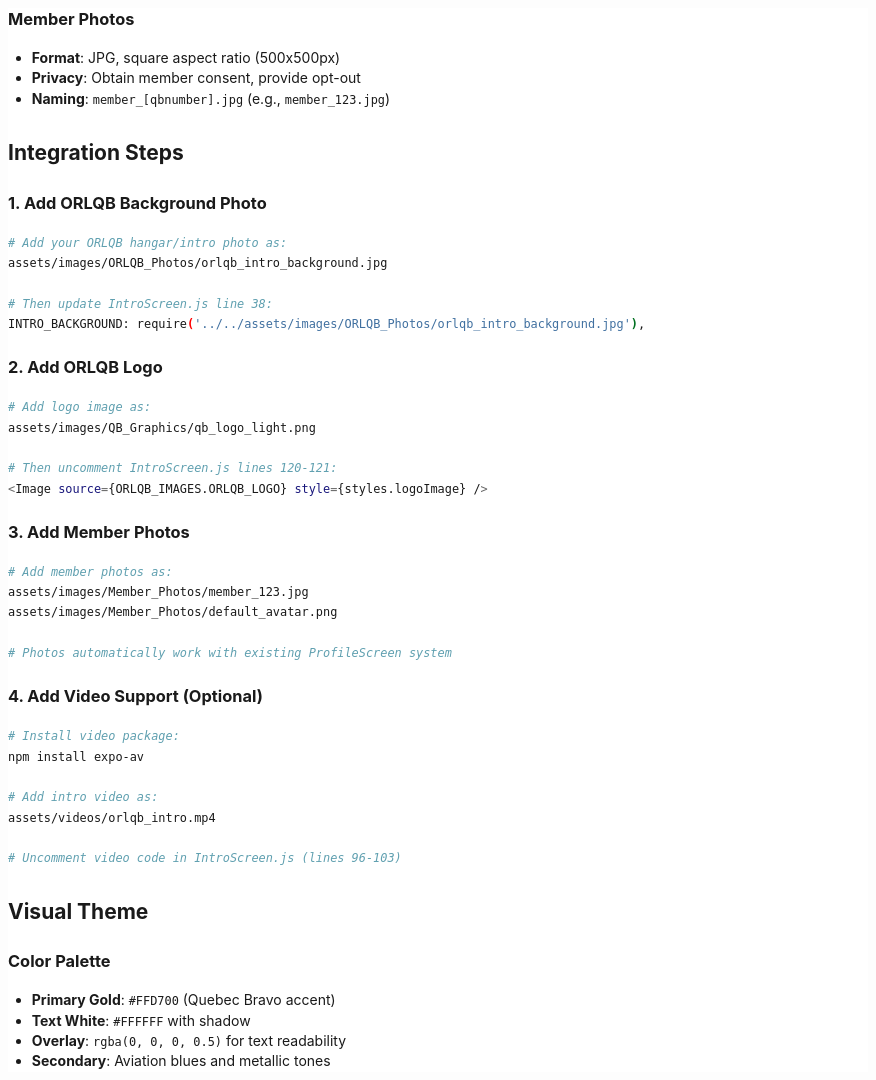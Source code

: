 ### Member Photos
- **Format**: JPG, square aspect ratio (500x500px)
- **Privacy**: Obtain member consent, provide opt-out
- **Naming**: `member_[qbnumber].jpg` (e.g., `member_123.jpg`)

## Integration Steps

### 1. Add ORLQB Background Photo
```bash
# Add your ORLQB hangar/intro photo as:
assets/images/ORLQB_Photos/orlqb_intro_background.jpg

# Then update IntroScreen.js line 38:
INTRO_BACKGROUND: require('../../assets/images/ORLQB_Photos/orlqb_intro_background.jpg'),
```

### 2. Add ORLQB Logo
```bash
# Add logo image as:
assets/images/QB_Graphics/qb_logo_light.png

# Then uncomment IntroScreen.js lines 120-121:
<Image source={ORLQB_IMAGES.ORLQB_LOGO} style={styles.logoImage} />
```

### 3. Add Member Photos
```bash
# Add member photos as:
assets/images/Member_Photos/member_123.jpg
assets/images/Member_Photos/default_avatar.png

# Photos automatically work with existing ProfileScreen system
```

### 4. Add Video Support (Optional)
```bash
# Install video package:
npm install expo-av

# Add intro video as:
assets/videos/orlqb_intro.mp4

# Uncomment video code in IntroScreen.js (lines 96-103)
```

## Visual Theme

### Color Palette
- **Primary Gold**: `#FFD700` (Quebec Bravo accent)
- **Text White**: `#FFFFFF` with shadow
- **Overlay**: `rgba(0, 0, 0, 0.5)` for text readability
- **Secondary**: Aviation blues and metallic tones
